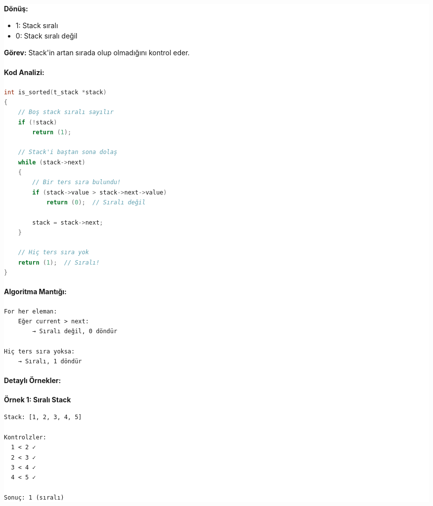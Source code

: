 **Dönüş:**
- 1: Stack sıralı
- 0: Stack sıralı değil

**Görev:** Stack'in artan sırada olup olmadığını kontrol eder.

#### Kod Analizi:

```c
int	is_sorted(t_stack *stack)
{
	// Boş stack sıralı sayılır
	if (!stack)
		return (1);
	
	// Stack'i baştan sona dolaş
	while (stack->next)
	{
		// Bir ters sıra bulundu!
		if (stack->value > stack->next->value)
			return (0);  // Sıralı değil
		
		stack = stack->next;
	}
	
	// Hiç ters sıra yok
	return (1);  // Sıralı!
}
```

#### Algoritma Mantığı:

```
For her eleman:
    Eğer current > next:
        → Sıralı değil, 0 döndür
        
Hiç ters sıra yoksa:
    → Sıralı, 1 döndür
```

#### Detaylı Örnekler:

**Örnek 1: Sıralı Stack**
```
Stack: [1, 2, 3, 4, 5]

Kontrolzler:
  1 < 2 ✓
  2 < 3 ✓
  3 < 4 ✓
  4 < 5 ✓

Sonuç: 1 (sıralı)
```
